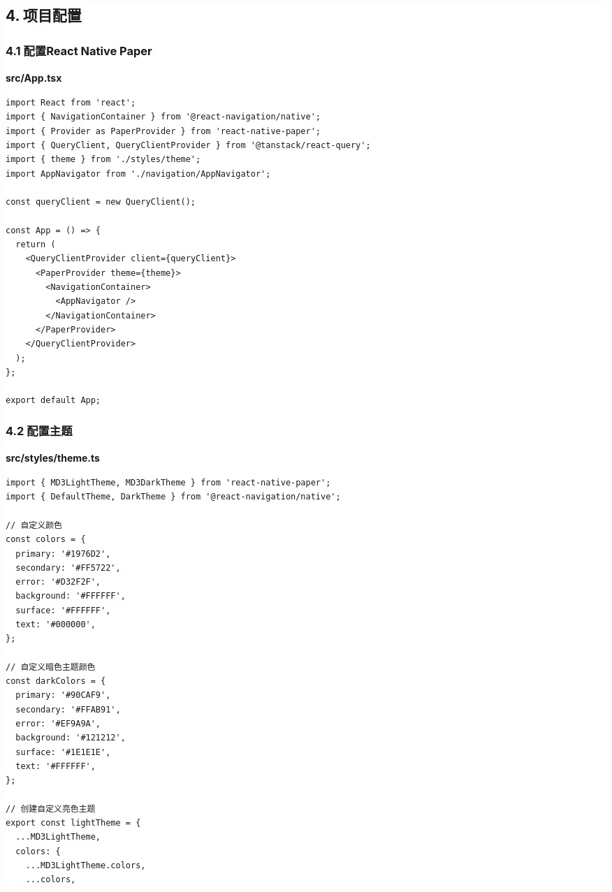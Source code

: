 ## 4. 项目配置

### 4.1 配置React Native Paper

**src/App.tsx**
```tsx
import React from 'react';
import { NavigationContainer } from '@react-navigation/native';
import { Provider as PaperProvider } from 'react-native-paper';
import { QueryClient, QueryClientProvider } from '@tanstack/react-query';
import { theme } from './styles/theme';
import AppNavigator from './navigation/AppNavigator';

const queryClient = new QueryClient();

const App = () => {
  return (
    <QueryClientProvider client={queryClient}>
      <PaperProvider theme={theme}>
        <NavigationContainer>
          <AppNavigator />
        </NavigationContainer>
      </PaperProvider>
    </QueryClientProvider>
  );
};

export default App;
```

### 4.2 配置主题

**src/styles/theme.ts**
```tsx
import { MD3LightTheme, MD3DarkTheme } from 'react-native-paper';
import { DefaultTheme, DarkTheme } from '@react-navigation/native';

// 自定义颜色
const colors = {
  primary: '#1976D2',
  secondary: '#FF5722',
  error: '#D32F2F',
  background: '#FFFFFF',
  surface: '#FFFFFF',
  text: '#000000',
};

// 自定义暗色主题颜色
const darkColors = {
  primary: '#90CAF9',
  secondary: '#FFAB91',
  error: '#EF9A9A',
  background: '#121212',
  surface: '#1E1E1E',
  text: '#FFFFFF',
};

// 创建自定义亮色主题
export const lightTheme = {
  ...MD3LightTheme,
  colors: {
    ...MD3LightTheme.colors,
    ...colors,
```